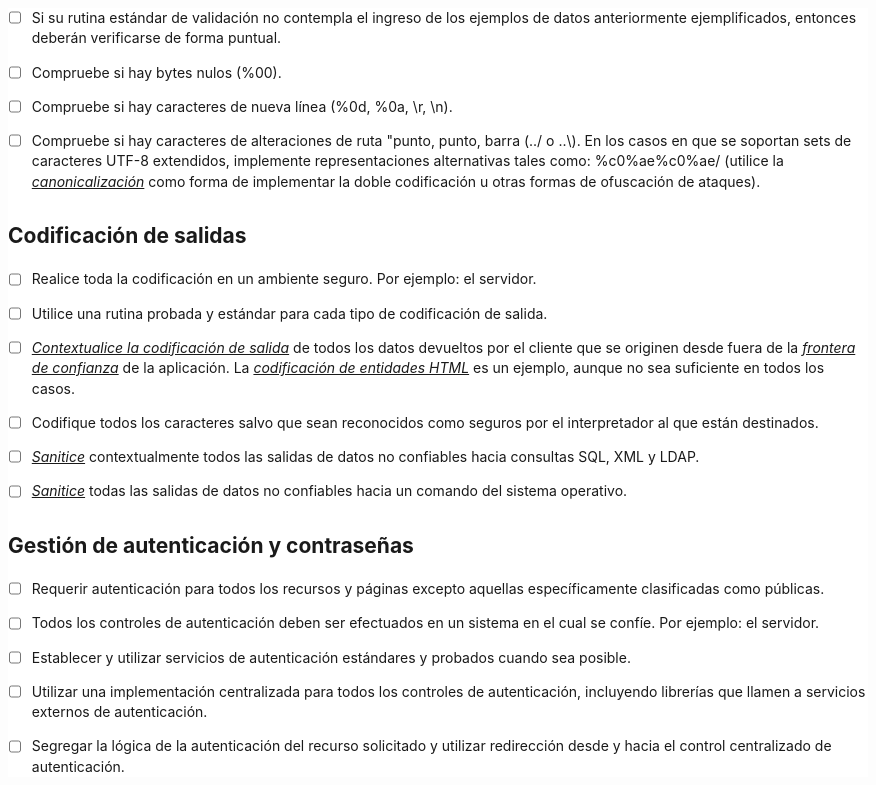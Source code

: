 - [ ]   Si su rutina estándar de validación no contempla el ingreso de los
    ejemplos de datos anteriormente ejemplificados, entonces deberán
    verificarse de forma puntual.

- [ ]   Compruebe si hay bytes nulos (%00).

- [ ]   Compruebe si hay caracteres de nueva línea (%0d, %0a, \\r, \\n).

- [ ]   Compruebe si hay caracteres de alteraciones de ruta "punto, punto,
    barra (../ o ..\\). En los casos en que se soportan sets de
    caracteres UTF-8 extendidos, implemente representaciones
    alternativas tales como: %c0%ae%c0%ae/ (utilice la
    [*canonicalización*](#Canonicalizar) como forma de implementar la
    doble codificación u otras formas de ofuscación de ataques).

## Codificación de salidas

- [ ]   Realice toda la codificación en un ambiente seguro. Por ejemplo: el
    servidor.

- [ ]   Utilice una rutina probada y estándar para cada tipo de codificación
    de salida.

- [ ]   [*Contextualice la codificación de
    salida*](#CodificaciónDeSalidaContextualizada) de todos los datos
    devueltos por el cliente que se originen desde fuera de la
    [*frontera de confianza*](#FronteraDeConfianza) de la aplicación. La
    [*codificación de entidades HTML*](#CodificaciónDeEntidadesHTML) es
    un ejemplo, aunque no sea suficiente en todos los casos.

- [ ]   Codifique todos los caracteres salvo que sean reconocidos como
    seguros por el interpretador al que están destinados.

- [ ]   [*Sanitice*](#Sanitizar) contextualmente todos las salidas de datos
    no confiables hacia consultas SQL, XML y LDAP.

- [ ]   [*Sanitice*](#Sanitizar) todas las salidas de datos no confiables
    hacia un comando del sistema operativo.

## Gestión de autenticación y contraseñas

- [ ]   Requerir autenticación para todos los recursos y páginas excepto
    aquellas específicamente clasificadas como públicas.

- [ ]   Todos los controles de autenticación deben ser efectuados en un
    sistema en el cual se confíe. Por ejemplo: el servidor.

- [ ]   Establecer y utilizar servicios de autenticación estándares y
    probados cuando sea posible.

- [ ]   Utilizar una implementación centralizada para todos los controles de
    autenticación, incluyendo librerías que llamen a servicios externos
    de autenticación.

- [ ]   Segregar la lógica de la autenticación del recurso solicitado y
    utilizar redirección desde y hacia el control centralizado de
    autenticación.
